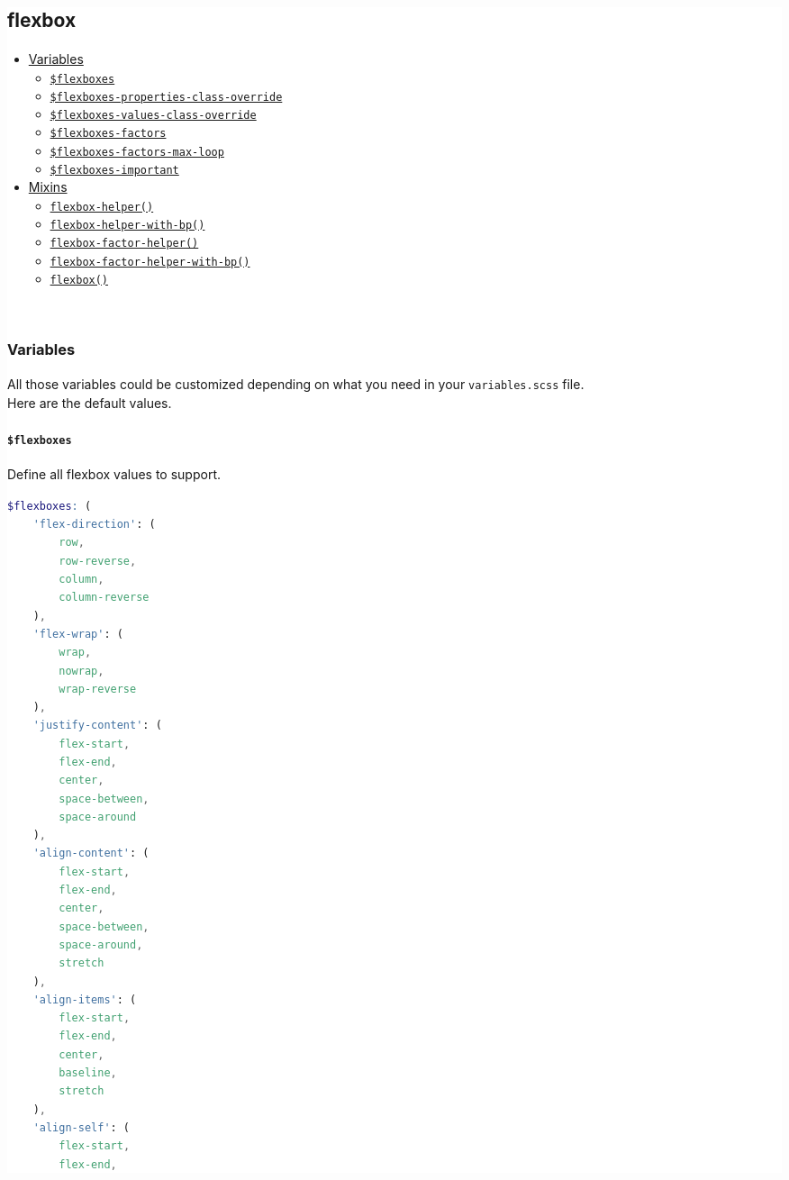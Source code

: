 ## flexbox

- [Variables](#flexbox-variables)
  - [`$flexboxes`](#flexbox-variables-flexboxes)
  - [`$flexboxes-properties-class-override`](#flexbox-variables-flexboxes-properties-class-override)
  - [`$flexboxes-values-class-override`](#flexbox-variables-flexboxes-values-class-override)
  - [`$flexboxes-factors`](#flexbox-variables-flexboxes-factors)
  - [`$flexboxes-factors-max-loop`](#flexbox-variables-flexboxes-factors-max-loop)
  - [`$flexboxes-important`](#flexbox-variables-important)
- [Mixins](#flexbox-mixins)
  - [`flexbox-helper()`](#flexbox-helper)
  - [`flexbox-helper-with-bp()`](#flexbox-helper-with-bp)
  - [`flexbox-factor-helper()`](#flexbox-factor-helper)
  - [`flexbox-factor-helper-with-bp()`](#flexbox-factor-helper-with-bp)
  - [`flexbox()`](#flexbox-flexbox)

<br />

### <a name="flexbox-variables"></a>Variables

All those variables could be customized depending on what you need in your `variables.scss` file.  
Here are the default values.

#### <a name="flexbox-variables-flexboxes"></a>`$flexboxes`
Define all flexbox values to support.

```scss
$flexboxes: (
    'flex-direction': (
        row,
        row-reverse,
        column,
        column-reverse
    ),
    'flex-wrap': (
        wrap,
        nowrap,
        wrap-reverse
    ),
    'justify-content': (
        flex-start,
        flex-end,
        center,
        space-between,
        space-around
    ),
    'align-content': (
        flex-start,
        flex-end,
        center,
        space-between,
        space-around,
        stretch
    ),
    'align-items': (
        flex-start,
        flex-end,
        center,
        baseline,
        stretch
    ),
    'align-self': (
        flex-start,
        flex-end,
```